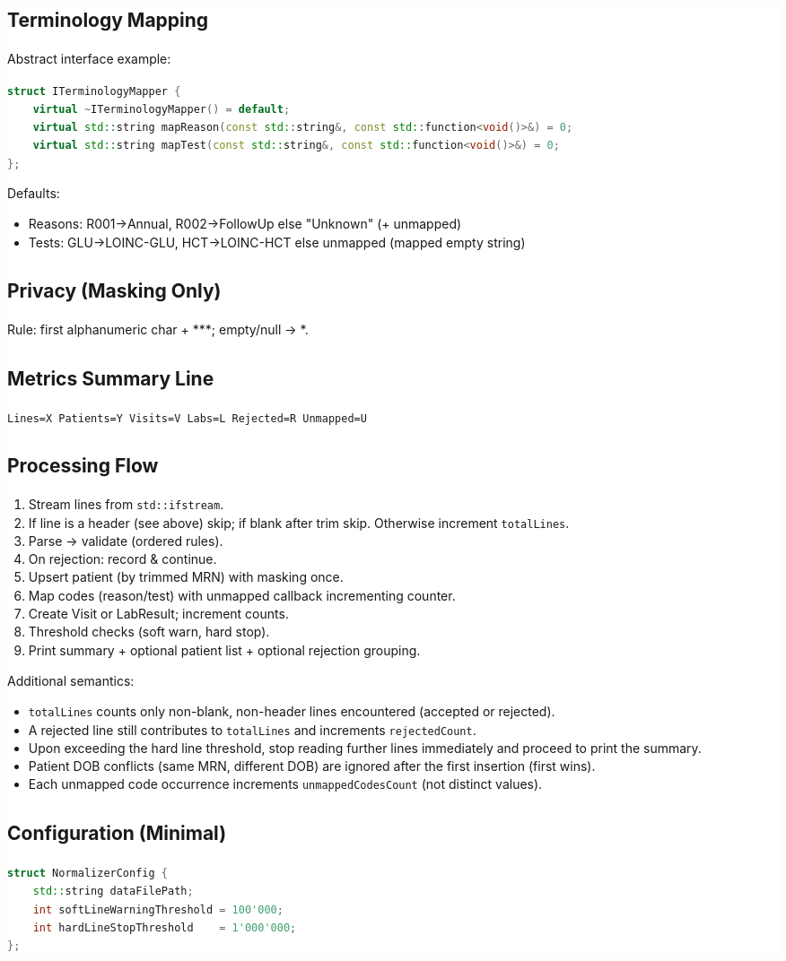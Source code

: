 ## Terminology Mapping
Abstract interface example:
```cpp
struct ITerminologyMapper {
    virtual ~ITerminologyMapper() = default;
    virtual std::string mapReason(const std::string&, const std::function<void()>&) = 0;
    virtual std::string mapTest(const std::string&, const std::function<void()>&) = 0;
};
```
Defaults:
- Reasons: R001→Annual, R002→FollowUp else "Unknown" (+ unmapped)
- Tests: GLU→LOINC-GLU, HCT→LOINC-HCT else unmapped (mapped empty string)

## Privacy (Masking Only)
Rule: first alphanumeric char + ***; empty/null → *.

## Metrics Summary Line
`Lines=X Patients=Y Visits=V Labs=L Rejected=R Unmapped=U`

## Processing Flow
1. Stream lines from `std::ifstream`.
2. If line is a header (see above) skip; if blank after trim skip. Otherwise increment `totalLines`.
3. Parse → validate (ordered rules).
4. On rejection: record & continue.
5. Upsert patient (by trimmed MRN) with masking once.
6. Map codes (reason/test) with unmapped callback incrementing counter.
7. Create Visit or LabResult; increment counts.
8. Threshold checks (soft warn, hard stop).
9. Print summary + optional patient list + optional rejection grouping.

Additional semantics:
- `totalLines` counts only non-blank, non-header lines encountered (accepted or rejected).
- A rejected line still contributes to `totalLines` and increments `rejectedCount`.
- Upon exceeding the hard line threshold, stop reading further lines immediately and proceed to print the summary.
- Patient DOB conflicts (same MRN, different DOB) are ignored after the first insertion (first wins).
- Each unmapped code occurrence increments `unmappedCodesCount` (not distinct values).

## Configuration (Minimal)
```cpp
struct NormalizerConfig {
    std::string dataFilePath;
    int softLineWarningThreshold = 100'000;
    int hardLineStopThreshold    = 1'000'000;
};
```
